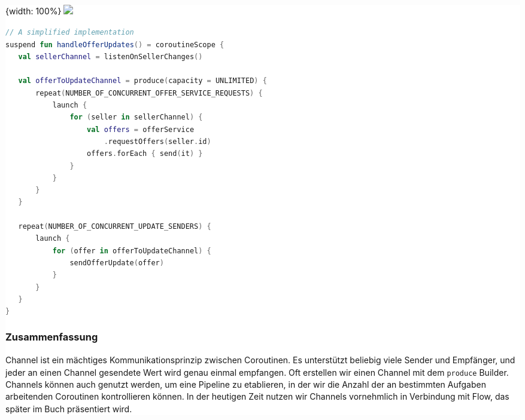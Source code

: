 {width: 100%}
![](channel_offer_update.png)

```kotlin
// A simplified implementation
suspend fun handleOfferUpdates() = coroutineScope {
   val sellerChannel = listenOnSellerChanges()

   val offerToUpdateChannel = produce(capacity = UNLIMITED) {
       repeat(NUMBER_OF_CONCURRENT_OFFER_SERVICE_REQUESTS) {
           launch {
               for (seller in sellerChannel) {
                   val offers = offerService
                       .requestOffers(seller.id)
                   offers.forEach { send(it) }
               }
           }
       }
   }

   repeat(NUMBER_OF_CONCURRENT_UPDATE_SENDERS) {
       launch {
           for (offer in offerToUpdateChannel) {
               sendOfferUpdate(offer)
           }
       }
   }
}
```

### Zusammenfassung

Channel ist ein mächtiges Kommunikationsprinzip zwischen Coroutinen. Es unterstützt beliebig viele Sender und Empfänger, und jeder an einen Channel gesendete Wert wird genau einmal empfangen. Oft erstellen wir einen Channel mit dem `produce` Builder. Channels können auch genutzt werden, um eine Pipeline zu etablieren, in der wir die Anzahl der an bestimmten Aufgaben arbeitenden Coroutinen kontrollieren können. In der heutigen Zeit nutzen wir Channels vornehmlich in Verbindung mit Flow, das später im Buch präsentiert wird.

[^301_1]: Der Ursprung liegt im französischen Wort "rendez-vous", was üblicherweise "Verabredung" bedeutet. Dieses schöne Wort hat die Grenzen überschritten: im Englischen gibt es das weniger gebräuchliche Wort "rendezvous"; im Polnischen das Wort "randka", was ein romantisches Date bedeutet.
[^301_2]: `Channel` ist eine Schnittstelle, daher stellt `Channel()` den Aufruf einer Funktion dar, die sich als Konstruktor ausgibt.
[^301_3]: Die Funktion `consumeEach` nutzt eine for-Schleife im Hintergrund, aber sie beendet auch den Channel, sobald sie alle ihre Elemente genutzt hat (also, sobald sie geschlossen ist).


